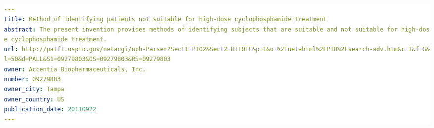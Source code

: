 ```yaml
---
title: Method of identifying patients not suitable for high-dose cyclophosphamide treatment
abstract: The present invention provides methods of identifying subjects that are suitable and not suitable for high-dose cyclophosphamide treatment.
url: http://patft.uspto.gov/netacgi/nph-Parser?Sect1=PTO2&Sect2=HITOFF&p=1&u=%2Fnetahtml%2FPTO%2Fsearch-adv.htm&r=1&f=G&l=50&d=PALL&S1=09279803&OS=09279803&RS=09279803
owner: Accentia Biopharmaceuticals, Inc.
number: 09279803
owner_city: Tampa
owner_country: US
publication_date: 20110922
---
```

